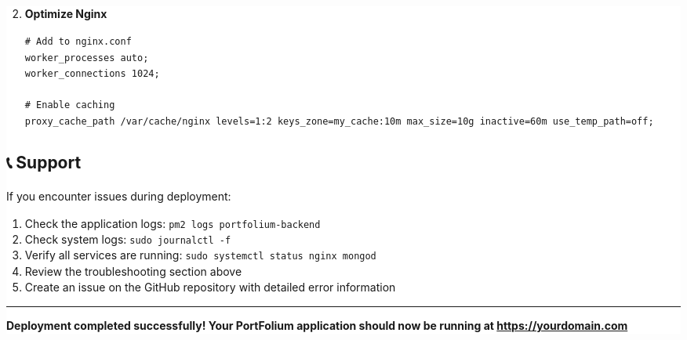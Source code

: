 2. **Optimize Nginx**
   ```nginx
   # Add to nginx.conf
   worker_processes auto;
   worker_connections 1024;
   
   # Enable caching
   proxy_cache_path /var/cache/nginx levels=1:2 keys_zone=my_cache:10m max_size=10g inactive=60m use_temp_path=off;
   ```

## 📞 Support

If you encounter issues during deployment:

1. Check the application logs: `pm2 logs portfolium-backend`
2. Check system logs: `sudo journalctl -f`
3. Verify all services are running: `sudo systemctl status nginx mongod`
4. Review the troubleshooting section above
5. Create an issue on the GitHub repository with detailed error information

---

**Deployment completed successfully! Your PortFolium application should now be running at https://yourdomain.com**